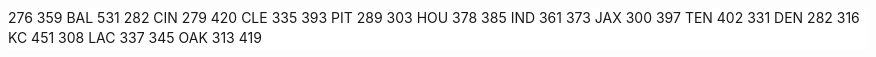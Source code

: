    <td style="text-align:right;"> 276 </td>
   <td style="text-align:right;"> 359 </td>
  </tr>
  <tr>
   <td style="text-align:left;"> BAL </td>
   <td style="text-align:right;"> 531 </td>
   <td style="text-align:right;"> 282 </td>
  </tr>
  <tr>
   <td style="text-align:left;"> CIN </td>
   <td style="text-align:right;"> 279 </td>
   <td style="text-align:right;"> 420 </td>
  </tr>
  <tr>
   <td style="text-align:left;"> CLE </td>
   <td style="text-align:right;"> 335 </td>
   <td style="text-align:right;"> 393 </td>
  </tr>
  <tr>
   <td style="text-align:left;"> PIT </td>
   <td style="text-align:right;"> 289 </td>
   <td style="text-align:right;"> 303 </td>
  </tr>
  <tr>
   <td style="text-align:left;"> HOU </td>
   <td style="text-align:right;"> 378 </td>
   <td style="text-align:right;"> 385 </td>
  </tr>
  <tr>
   <td style="text-align:left;"> IND </td>
   <td style="text-align:right;"> 361 </td>
   <td style="text-align:right;"> 373 </td>
  </tr>
  <tr>
   <td style="text-align:left;"> JAX </td>
   <td style="text-align:right;"> 300 </td>
   <td style="text-align:right;"> 397 </td>
  </tr>
  <tr>
   <td style="text-align:left;"> TEN </td>
   <td style="text-align:right;"> 402 </td>
   <td style="text-align:right;"> 331 </td>
  </tr>
  <tr>
   <td style="text-align:left;"> DEN </td>
   <td style="text-align:right;"> 282 </td>
   <td style="text-align:right;"> 316 </td>
  </tr>
  <tr>
   <td style="text-align:left;"> KC </td>
   <td style="text-align:right;"> 451 </td>
   <td style="text-align:right;"> 308 </td>
  </tr>
  <tr>
   <td style="text-align:left;"> LAC </td>
   <td style="text-align:right;"> 337 </td>
   <td style="text-align:right;"> 345 </td>
  </tr>
  <tr>
   <td style="text-align:left;"> OAK </td>
   <td style="text-align:right;"> 313 </td>
   <td style="text-align:right;"> 419 </td>
  </tr>
  <tr>